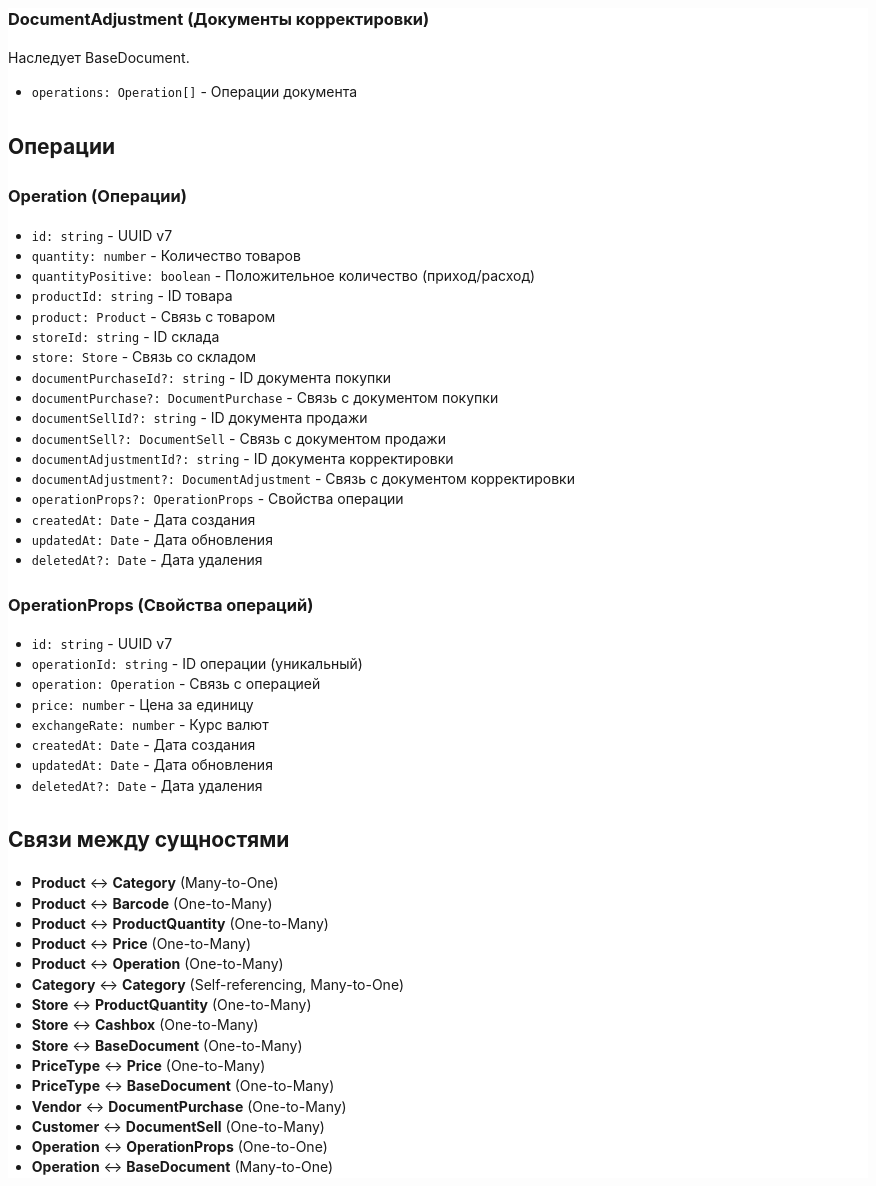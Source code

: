 ### DocumentAdjustment (Документы корректировки)
Наследует BaseDocument.
- `operations: Operation[]` - Операции документа

## Операции

### Operation (Операции)
- `id: string` - UUID v7
- `quantity: number` - Количество товаров
- `quantityPositive: boolean` - Положительное количество (приход/расход)
- `productId: string` - ID товара
- `product: Product` - Связь с товаром
- `storeId: string` - ID склада
- `store: Store` - Связь со складом
- `documentPurchaseId?: string` - ID документа покупки
- `documentPurchase?: DocumentPurchase` - Связь с документом покупки
- `documentSellId?: string` - ID документа продажи
- `documentSell?: DocumentSell` - Связь с документом продажи
- `documentAdjustmentId?: string` - ID документа корректировки
- `documentAdjustment?: DocumentAdjustment` - Связь с документом корректировки
- `operationProps?: OperationProps` - Свойства операции
- `createdAt: Date` - Дата создания
- `updatedAt: Date` - Дата обновления
- `deletedAt?: Date` - Дата удаления

### OperationProps (Свойства операций)
- `id: string` - UUID v7
- `operationId: string` - ID операции (уникальный)
- `operation: Operation` - Связь с операцией
- `price: number` - Цена за единицу
- `exchangeRate: number` - Курс валют
- `createdAt: Date` - Дата создания
- `updatedAt: Date` - Дата обновления
- `deletedAt?: Date` - Дата удаления

## Связи между сущностями

- **Product** ↔ **Category** (Many-to-One)
- **Product** ↔ **Barcode** (One-to-Many)
- **Product** ↔ **ProductQuantity** (One-to-Many)
- **Product** ↔ **Price** (One-to-Many)
- **Product** ↔ **Operation** (One-to-Many)
- **Category** ↔ **Category** (Self-referencing, Many-to-One)
- **Store** ↔ **ProductQuantity** (One-to-Many)
- **Store** ↔ **Cashbox** (One-to-Many)
- **Store** ↔ **BaseDocument** (One-to-Many)
- **PriceType** ↔ **Price** (One-to-Many)
- **PriceType** ↔ **BaseDocument** (One-to-Many)
- **Vendor** ↔ **DocumentPurchase** (One-to-Many)
- **Customer** ↔ **DocumentSell** (One-to-Many)
- **Operation** ↔ **OperationProps** (One-to-One)
- **Operation** ↔ **BaseDocument** (Many-to-One)
